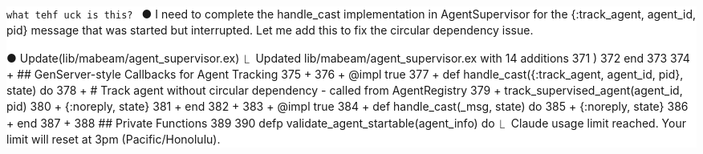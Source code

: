   ```what tehf uck is this? ```
● I need to complete the handle_cast implementation in AgentSupervisor for the {:track_agent, agent_id, pid} message that was started but interrupted. Let me add
  this to fix the circular dependency issue.

● Update(lib/mabeam/agent_supervisor.ex)
  ⎿  Updated lib/mabeam/agent_supervisor.ex with 14 additions
       371        )
       372      end
       373
       374 +    ## GenServer-style Callbacks for Agent Tracking
       375 +
       376 +    @impl true
       377 +    def handle_cast({:track_agent, agent_id, pid}, state) do
       378 +      # Track agent without circular dependency - called from AgentRegistry
       379 +      track_supervised_agent(agent_id, pid)
       380 +      {:noreply, state}
       381 +    end
       382 +
       383 +    @impl true
       384 +    def handle_cast(_msg, state) do
       385 +      {:noreply, state}
       386 +    end
       387 +
       388      ## Private Functions
       389
       390      defp validate_agent_startable(agent_info) do
  ⎿  Claude usage limit reached. Your limit will reset at 3pm (Pacific/Honolulu).



